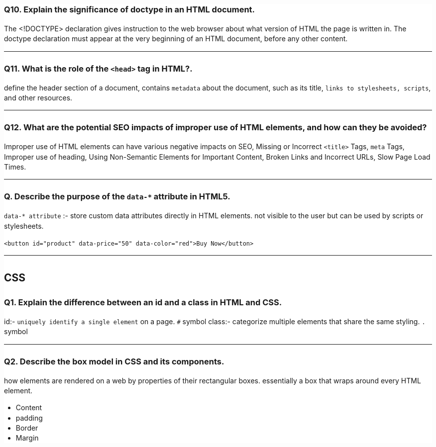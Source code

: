 
### Q10. Explain the significance of doctype in an HTML document.
The <!DOCTYPE> declaration gives instruction to the web browser about what version of HTML the page is written in. The doctype declaration must appear at the very beginning of an HTML document, before any other content.

---

### Q11. What is the role of the `<head>` tag in HTML?.
define the header section of a document, contains `metadata` about the document, such as its title, `links to stylesheets, scripts`, and other resources.

---

### Q12. What are the potential SEO impacts of improper use of HTML elements, and how can they be avoided?
Improper use of HTML elements can have various negative impacts on SEO, Missing or Incorrect `<title>` Tags, `meta` Tags, Improper use of heading, Using Non-Semantic Elements for Important Content, Broken Links and Incorrect URLs, Slow Page Load Times.

---

### Q. Describe the purpose of the `data-*` attribute in HTML5.
`data-* attribute` :- store custom data attributes directly in HTML elements. not visible to the user but can be used by scripts or stylesheets.    <br />

```
<button id="product" data-price="50" data-color="red">Buy Now</button>
```

---

## CSS

### Q1. Explain the difference between an id and a class in HTML and CSS.

id:- `uniquely identify a single element` on a page. `#` symbol
class:- categorize multiple elements that share the same styling. `.` symbol

---

### Q2. Describe the box model in CSS and its components.

how elements are rendered on a web by properties of their rectangular boxes. essentially a box that wraps around every HTML element.

- Content
- padding
- Border
- Margin
